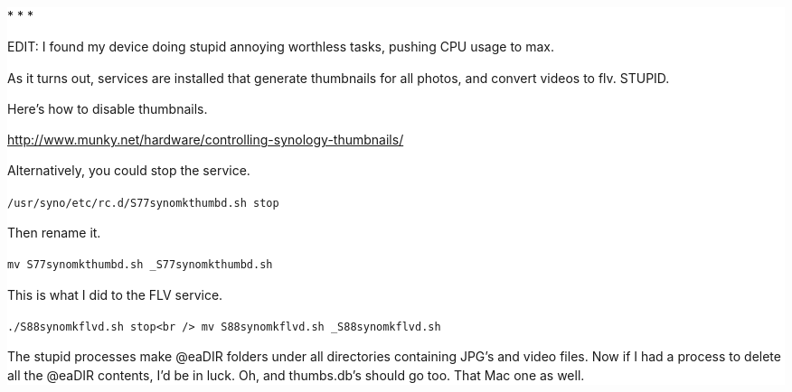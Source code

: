 \* \* *

EDIT: I found my device doing stupid annoying worthless tasks, pushing CPU usage to max.

As it turns out, services are installed that generate thumbnails for all photos, and convert videos to flv. STUPID.

Here&#8217;s how to disable thumbnails.

<http://www.munky.net/hardware/controlling-synology-thumbnails/>

Alternatively, you could stop the service.

`/usr/syno/etc/rc.d/S77synomkthumbd.sh stop`

Then rename it.

`mv S77synomkthumbd.sh _S77synomkthumbd.sh`

This is what I did to the FLV service.

`./S88synomkflvd.sh stop<br />
mv S88synomkflvd.sh _S88synomkflvd.sh`

The stupid processes make @eaDIR folders under all directories containing JPG&#8217;s and video files. Now if I had a process to delete all the @eaDIR contents, I&#8217;d be in luck. Oh, and thumbs.db&#8217;s should go too. That Mac one as well.